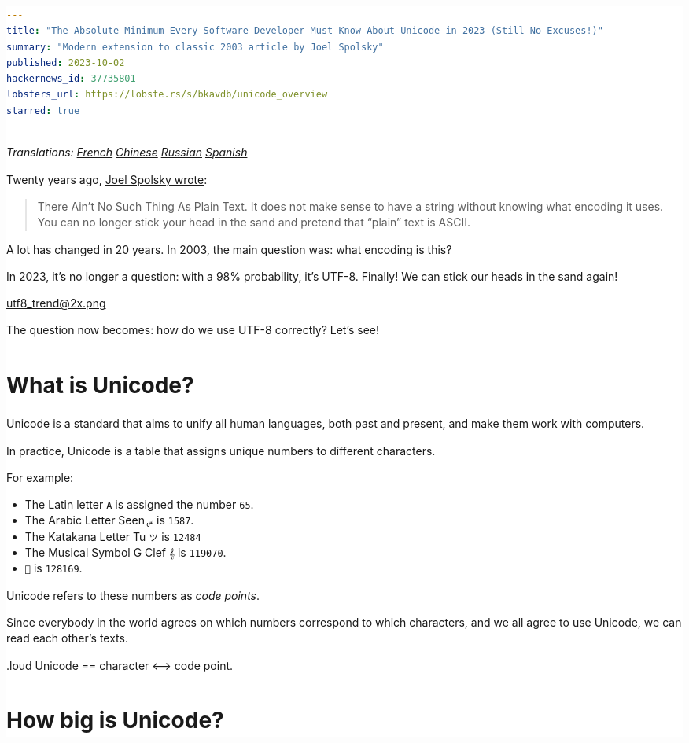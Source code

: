 ```yaml
---
title: "The Absolute Minimum Every Software Developer Must Know About Unicode in 2023 (Still No Excuses!)"
summary: "Modern extension to classic 2003 article by Joel Spolsky"
published: 2023-10-02
hackernews_id: 37735801
lobsters_url: https://lobste.rs/s/bkavdb/unicode_overview
starred: true
---
```


_Translations: [French](https://www.outofpluto.com/blog/nikita-prokopov-must-read-article-about-utf-8/) [Chinese](https://blog.xinshijiededa.men/unicode/) [Russian](https://habr.com/ru/companies/wunderfund/articles/777850/) [Spanish](es/)_

Twenty years ago, [Joel Spolsky wrote](https://www.joelonsoftware.com/2003/10/08/the-absolute-minimum-every-software-developer-absolutely-positively-must-know-about-unicode-and-character-sets-no-excuses/):

> There Ain’t No Such Thing As Plain Text.
> It does not make sense to have a string without knowing what encoding it uses. You can no longer stick your head in the sand and pretend that “plain” text is ASCII.

A lot has changed in 20 years. In 2003, the main question was: what encoding is this?

In 2023, it’s no longer a question: with a 98% probability, it’s UTF-8. Finally! We can stick our heads in the sand again!

utf8_trend@2x.png

The question now becomes: how do we use UTF-8 correctly? Let’s see!

# What is Unicode?

Unicode is a standard that aims to unify all human languages, both past and present, and make them work with computers.

In practice, Unicode is a table that assigns unique numbers to different characters. 

For example:

- The Latin letter `A` is assigned the number `65`.
- The Arabic Letter Seen `س` is `1587`.
- The Katakana Letter Tu `ツ` is `12484`
- The Musical Symbol G Clef `𝄞` is `119070`.
- <code class="emoji">💩</code> is `128169`.

Unicode refers to these numbers as _code points_.

Since everybody in the world agrees on which numbers correspond to which characters, and we all agree to use Unicode, we can read each other’s texts.

.loud Unicode == character ⟷ code point.

# How big is Unicode?
